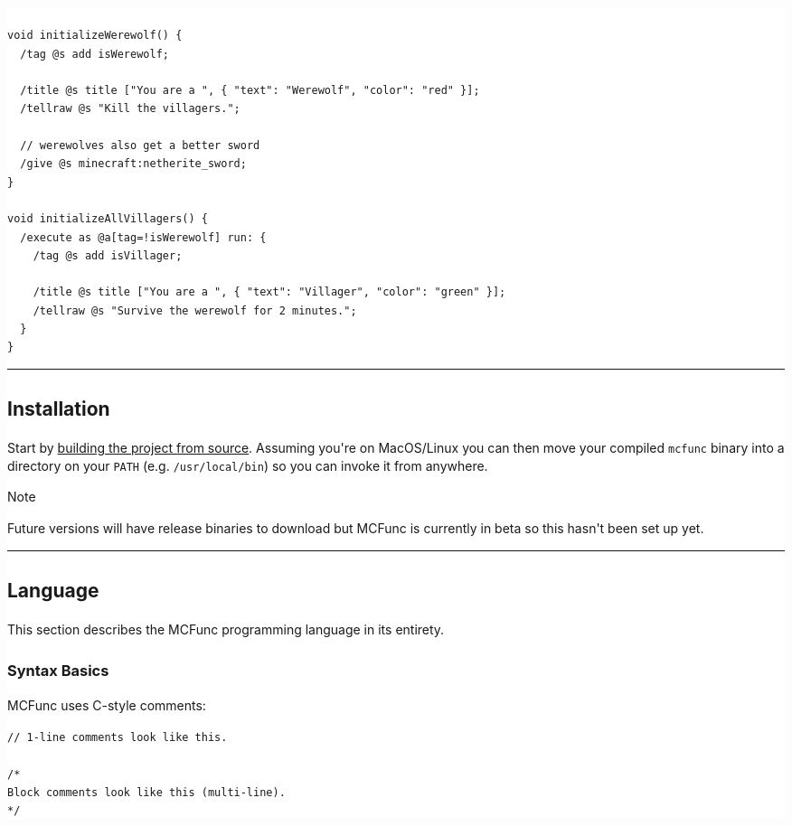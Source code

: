```mcfunc

void initializeWerewolf() {
  /tag @s add isWerewolf;

  /title @s title ["You are a ", { "text": "Werewolf", "color": "red" }];
  /tellraw @s "Kill the villagers.";

  // werewolves also get a better sword
  /give @s minecraft:netherite_sword;
}

void initializeAllVillagers() {
  /execute as @a[tag=!isWerewolf] run: {
    /tag @s add isVillager;

    /title @s title ["You are a ", { "text": "Villager", "color": "green" }];
    /tellraw @s "Survive the werewolf for 2 minutes.";
  }
}
```

</details>

---

## Installation

Start by [building the project from source](#building-this-project-from-source).
Assuming you're on MacOS/Linux you can then move your compiled `mcfunc` binary
into a directory on your `PATH` (e.g. `/usr/local/bin`) so you can invoke it
from anywhere.

> [!NOTE]
> Future versions will have release binaries to download but MCFunc is currently
> in beta so this hasn't been set up yet.

---

## Language

This section describes the MCFunc programming language in its entirety.

### Syntax Basics

MCFunc uses C-style comments:

```mcfunc
// 1-line comments look like this.

/*
Block comments look like this (multi-line).
*/
```
